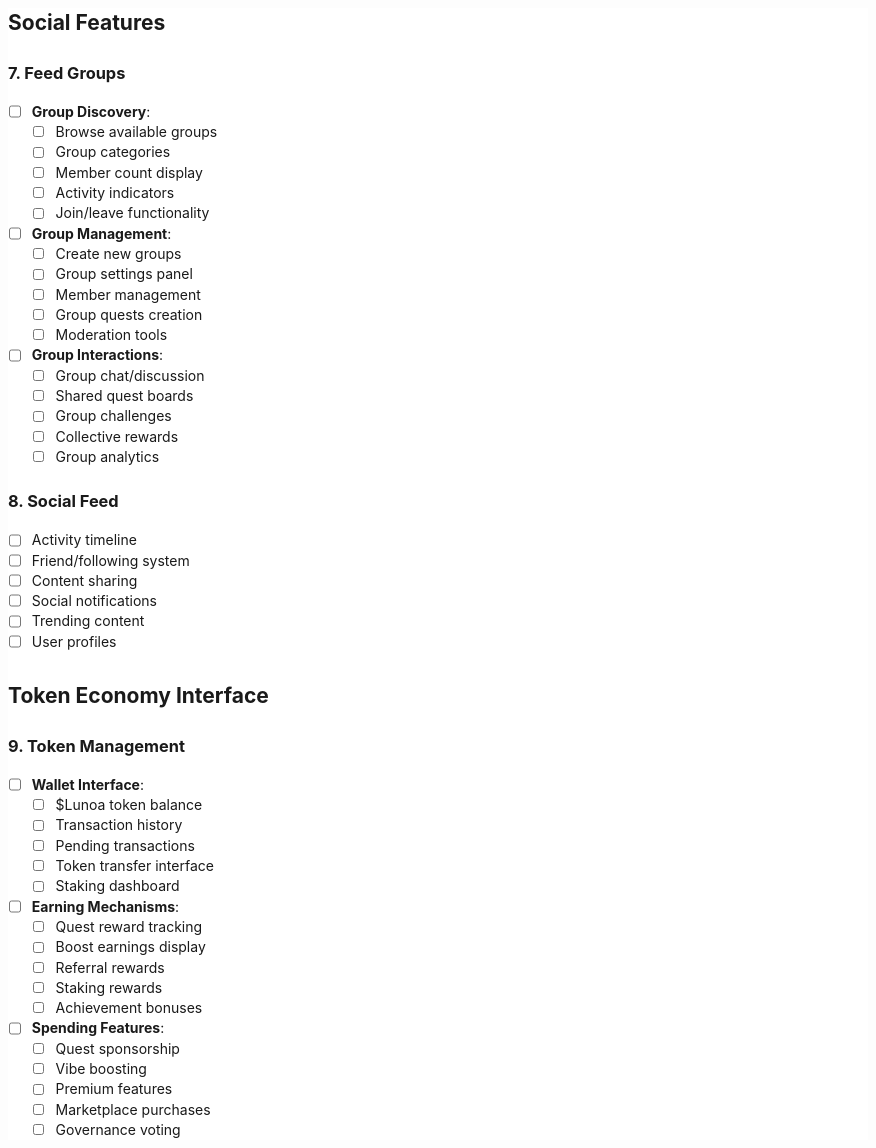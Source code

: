 ## Social Features

### 7. Feed Groups
- [ ] **Group Discovery**:
  - [ ] Browse available groups
  - [ ] Group categories
  - [ ] Member count display
  - [ ] Activity indicators
  - [ ] Join/leave functionality
- [ ] **Group Management**:
  - [ ] Create new groups
  - [ ] Group settings panel
  - [ ] Member management
  - [ ] Group quests creation
  - [ ] Moderation tools
- [ ] **Group Interactions**:
  - [ ] Group chat/discussion
  - [ ] Shared quest boards
  - [ ] Group challenges
  - [ ] Collective rewards
  - [ ] Group analytics

### 8. Social Feed
- [ ] Activity timeline
- [ ] Friend/following system
- [ ] Content sharing
- [ ] Social notifications
- [ ] Trending content
- [ ] User profiles

## Token Economy Interface

### 9. Token Management
- [ ] **Wallet Interface**:
  - [ ] $Lunoa token balance
  - [ ] Transaction history
  - [ ] Pending transactions
  - [ ] Token transfer interface
  - [ ] Staking dashboard
- [ ] **Earning Mechanisms**:
  - [ ] Quest reward tracking
  - [ ] Boost earnings display
  - [ ] Referral rewards
  - [ ] Staking rewards
  - [ ] Achievement bonuses
- [ ] **Spending Features**:
  - [ ] Quest sponsorship
  - [ ] Vibe boosting
  - [ ] Premium features
  - [ ] Marketplace purchases
  - [ ] Governance voting

